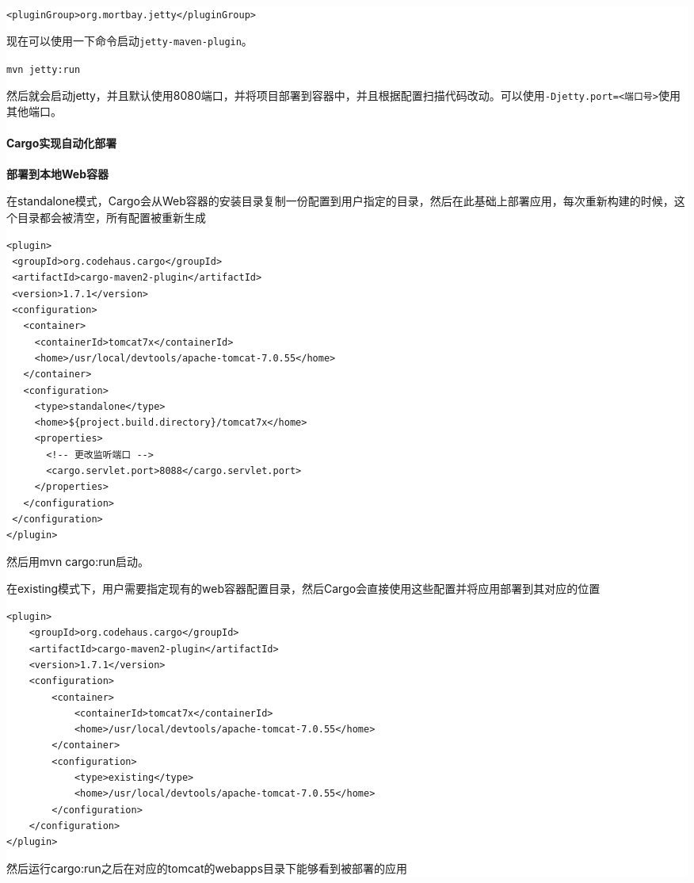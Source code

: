 `<pluginGroup>org.mortbay.jetty</pluginGroup>`

现在可以使用一下命令启动`jetty-maven-plugin`。
```
mvn jetty:run
```
然后就会启动jetty，并且默认使用8080端口，并将项目部署到容器中，并且根据配置扫描代码改动。可以使用`-Djetty.port=<端口号>`使用其他端口。

#### Cargo实现自动化部署


**部署到本地Web容器**

 在standalone模式，Cargo会从Web容器的安装目录复制一份配置到用户指定的目录，然后在此基础上部署应用，每次重新构建的时候，这个目录都会被清空，所有配置被重新生成

```（xml）
<plugin>
 <groupId>org.codehaus.cargo</groupId>
 <artifactId>cargo-maven2-plugin</artifactId>
 <version>1.7.1</version>
 <configuration>
   <container>
     <containerId>tomcat7x</containerId>
     <home>/usr/local/devtools/apache-tomcat-7.0.55</home>
   </container>
   <configuration>
     <type>standalone</type>
     <home>${project.build.directory}/tomcat7x</home>
     <properties>
       <!-- 更改监听端口 -->
       <cargo.servlet.port>8088</cargo.servlet.port>
     </properties>
   </configuration>
 </configuration>
</plugin>
```
 然后用mvn cargo:run启动。

 在existing模式下，用户需要指定现有的web容器配置目录，然后Cargo会直接使用这些配置并将应用部署到其对应的位置

```（xml）
<plugin>
	<groupId>org.codehaus.cargo</groupId>
	<artifactId>cargo-maven2-plugin</artifactId>
	<version>1.7.1</version>
	<configuration>
		<container>
			<containerId>tomcat7x</containerId>
			<home>/usr/local/devtools/apache-tomcat-7.0.55</home>
		</container>
		<configuration>
			<type>existing</type>
			<home>/usr/local/devtools/apache-tomcat-7.0.55</home>
		</configuration>
	</configuration>
</plugin>
```
 然后运行cargo:run之后在对应的tomcat的webapps目录下能够看到被部署的应用
